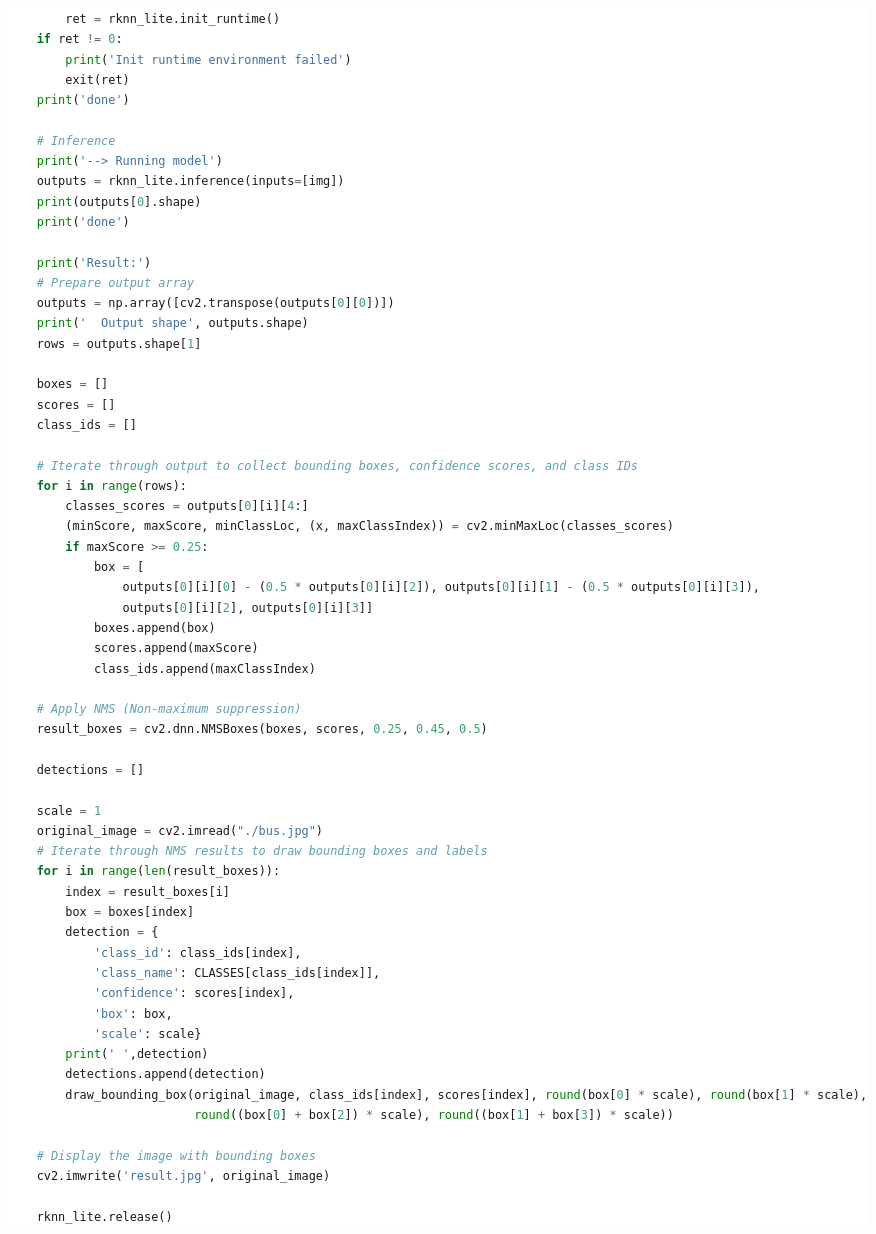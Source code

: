```python
        ret = rknn_lite.init_runtime()
    if ret != 0:
        print('Init runtime environment failed')
        exit(ret)
    print('done')

    # Inference
    print('--> Running model')
    outputs = rknn_lite.inference(inputs=[img])
    print(outputs[0].shape)
    print('done')

    print('Result:')
    # Prepare output array
    outputs = np.array([cv2.transpose(outputs[0][0])])
    print('  Output shape', outputs.shape)
    rows = outputs.shape[1]

    boxes = []
    scores = []
    class_ids = []

    # Iterate through output to collect bounding boxes, confidence scores, and class IDs
    for i in range(rows):
        classes_scores = outputs[0][i][4:]
        (minScore, maxScore, minClassLoc, (x, maxClassIndex)) = cv2.minMaxLoc(classes_scores)
        if maxScore >= 0.25:
            box = [
                outputs[0][i][0] - (0.5 * outputs[0][i][2]), outputs[0][i][1] - (0.5 * outputs[0][i][3]),
                outputs[0][i][2], outputs[0][i][3]]
            boxes.append(box)
            scores.append(maxScore)
            class_ids.append(maxClassIndex)

    # Apply NMS (Non-maximum suppression)
    result_boxes = cv2.dnn.NMSBoxes(boxes, scores, 0.25, 0.45, 0.5)

    detections = []

    scale = 1
    original_image = cv2.imread("./bus.jpg")
    # Iterate through NMS results to draw bounding boxes and labels
    for i in range(len(result_boxes)):
        index = result_boxes[i]
        box = boxes[index]
        detection = {
            'class_id': class_ids[index],
            'class_name': CLASSES[class_ids[index]],
            'confidence': scores[index],
            'box': box,
            'scale': scale}
        print(' ',detection)
        detections.append(detection)
        draw_bounding_box(original_image, class_ids[index], scores[index], round(box[0] * scale), round(box[1] * scale),
                          round((box[0] + box[2]) * scale), round((box[1] + box[3]) * scale))

    # Display the image with bounding boxes
    cv2.imwrite('result.jpg', original_image)

    rknn_lite.release()
```